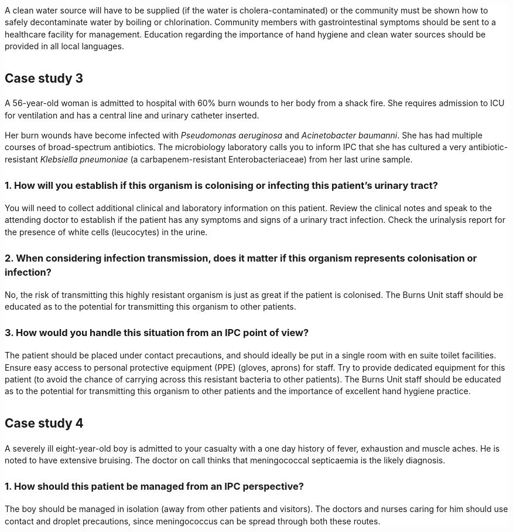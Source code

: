 A clean water source will have to be supplied (if the water is cholera-contaminated) or the community must be shown how to safely decontaminate water by boiling or chlorination. Community members with gastrointestinal symptoms should be sent to a healthcare facility for management. Education regarding the importance of hand hygiene and clean water sources should be provided in all local languages. 

## Case study 3

A 56-year-old woman is admitted to hospital with 60% burn wounds to her body from a shack fire. She requires admission to ICU for ventilation and has a central line and urinary catheter inserted.

Her burn wounds have become infected with *Pseudomonas aeruginosa* and *Acinetobacter baumanni*. She has had multiple courses of broad-spectrum antibiotics. The microbiology laboratory calls you to inform IPC that she has cultured a very antibiotic-resistant *Klebsiella pneumoniae* (a carbapenem-resistant Enterobacteriaceae) from her last urine sample.

### 1. How will you establish if this organism is colonising or infecting this patient’s urinary tract? 

You will need to collect additional clinical and laboratory information on this patient. Review the clinical notes and speak to the attending doctor to establish if the patient has any symptoms and signs of a urinary tract infection. Check the urinalysis report for the presence of white cells (leucocytes) in the urine. 

### 2. When considering infection transmission, does it matter if this organism represents colonisation or infection? 

No, the risk of transmitting this highly resistant organism is just as great if the patient is colonised. The Burns Unit staff should be educated as to the potential for transmitting this organism to other patients. 

### 3. How would you handle this situation from an IPC point of view?

The patient should be placed under contact precautions, and should ideally be put in a single room with en suite toilet facilities. Ensure easy access to personal protective equipment (PPE) (gloves, aprons) for staff.  Try to provide dedicated equipment for this patient (to avoid the chance of carrying across this resistant bacteria to other patients). The Burns Unit staff should be educated as to the potential for transmitting this organism to other patients and the importance of excellent hand hygiene practice. 

## Case study 4

A severely ill eight-year-old boy is admitted to your casualty with a one day history of fever, exhaustion and muscle aches. He is noted to have extensive bruising. The doctor on call thinks that meningococcal septicaemia is the likely diagnosis.

### 1. How should this patient be managed from an IPC perspective?

The boy should be managed in isolation (away from other patients and visitors). The doctors and nurses caring for him should use contact and droplet precautions, since meningococcus can be spread through both these routes. 
